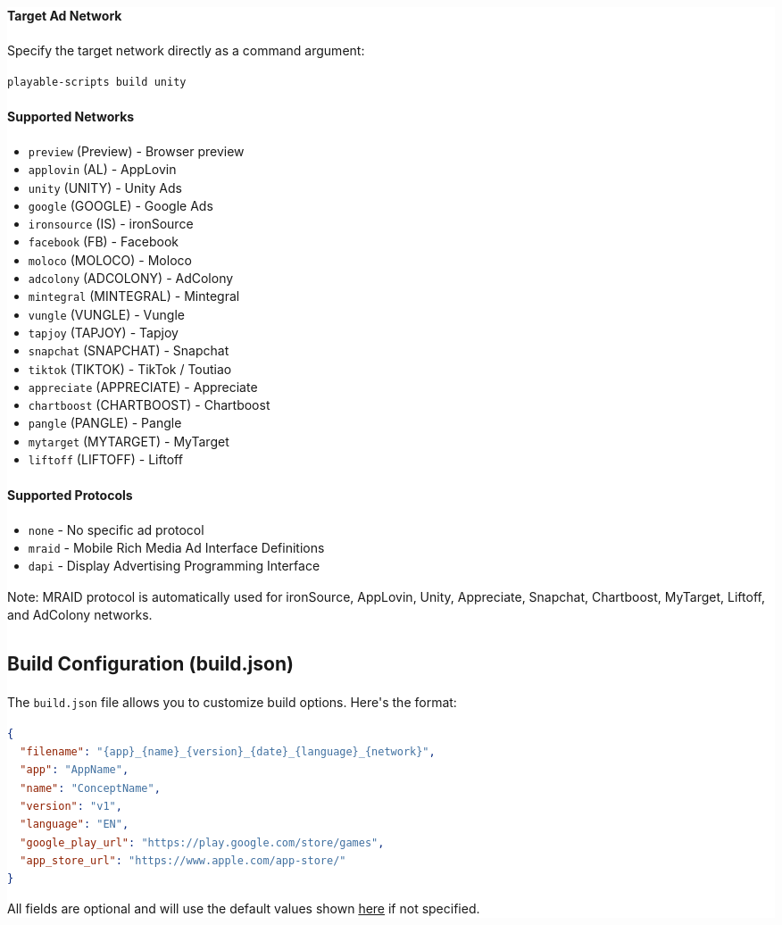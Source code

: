 #### Target Ad Network

Specify the target network directly as a command argument:

```bash
playable-scripts build unity
```

#### Supported Networks

- `preview` (Preview) - Browser preview
- `applovin` (AL) - AppLovin
- `unity` (UNITY) - Unity Ads
- `google` (GOOGLE) - Google Ads
- `ironsource` (IS) - ironSource
- `facebook` (FB) - Facebook
- `moloco` (MOLOCO) - Moloco
- `adcolony` (ADCOLONY) - AdColony
- `mintegral` (MINTEGRAL) - Mintegral
- `vungle` (VUNGLE) - Vungle
- `tapjoy` (TAPJOY) - Tapjoy
- `snapchat` (SNAPCHAT) - Snapchat
- `tiktok` (TIKTOK) - TikTok / Toutiao
- `appreciate` (APPRECIATE) - Appreciate
- `chartboost` (CHARTBOOST) - Chartboost
- `pangle` (PANGLE) - Pangle
- `mytarget` (MYTARGET) - MyTarget
- `liftoff` (LIFTOFF) - Liftoff

#### Supported Protocols

- `none` - No specific ad protocol
- `mraid` - Mobile Rich Media Ad Interface Definitions
- `dapi` - Display Advertising Programming Interface

Note: MRAID protocol is automatically used for ironSource, AppLovin, Unity, Appreciate, Snapchat, Chartboost, MyTarget, Liftoff, and AdColony networks.

## Build Configuration (build.json)

The `build.json` file allows you to customize build options. Here's the format:

```json
{
  "filename": "{app}_{name}_{version}_{date}_{language}_{network}",
  "app": "AppName",
  "name": "ConceptName",
  "version": "v1",
  "language": "EN",
  "google_play_url": "https://play.google.com/store/games",
  "app_store_url": "https://www.apple.com/app-store/"
}
```

All fields are optional and will use the default values shown [here](#default-options) if not specified.
